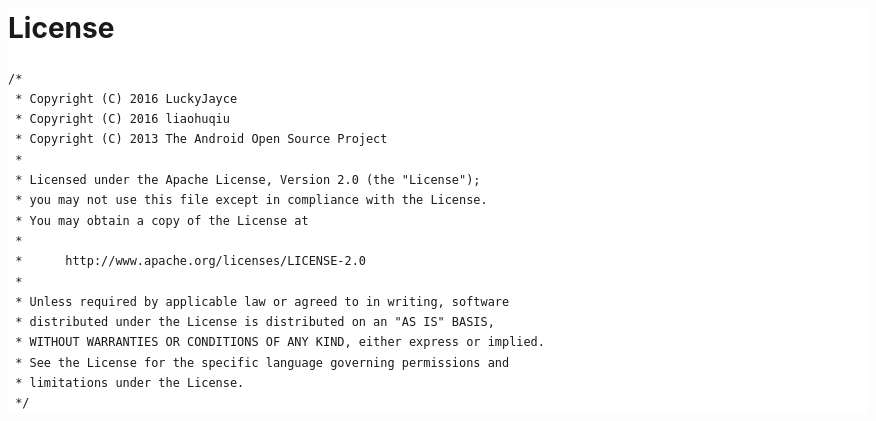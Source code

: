 License
=======

	/*
	 * Copyright (C) 2016 LuckyJayce
	 * Copyright (C) 2016 liaohuqiu
	 * Copyright (C) 2013 The Android Open Source Project
	 *
	 * Licensed under the Apache License, Version 2.0 (the "License");
	 * you may not use this file except in compliance with the License.
	 * You may obtain a copy of the License at
	 *
	 *      http://www.apache.org/licenses/LICENSE-2.0
	 *
	 * Unless required by applicable law or agreed to in writing, software
	 * distributed under the License is distributed on an "AS IS" BASIS,
	 * WITHOUT WARRANTIES OR CONDITIONS OF ANY KIND, either express or implied.
	 * See the License for the specific language governing permissions and
	 * limitations under the License.
	 */
